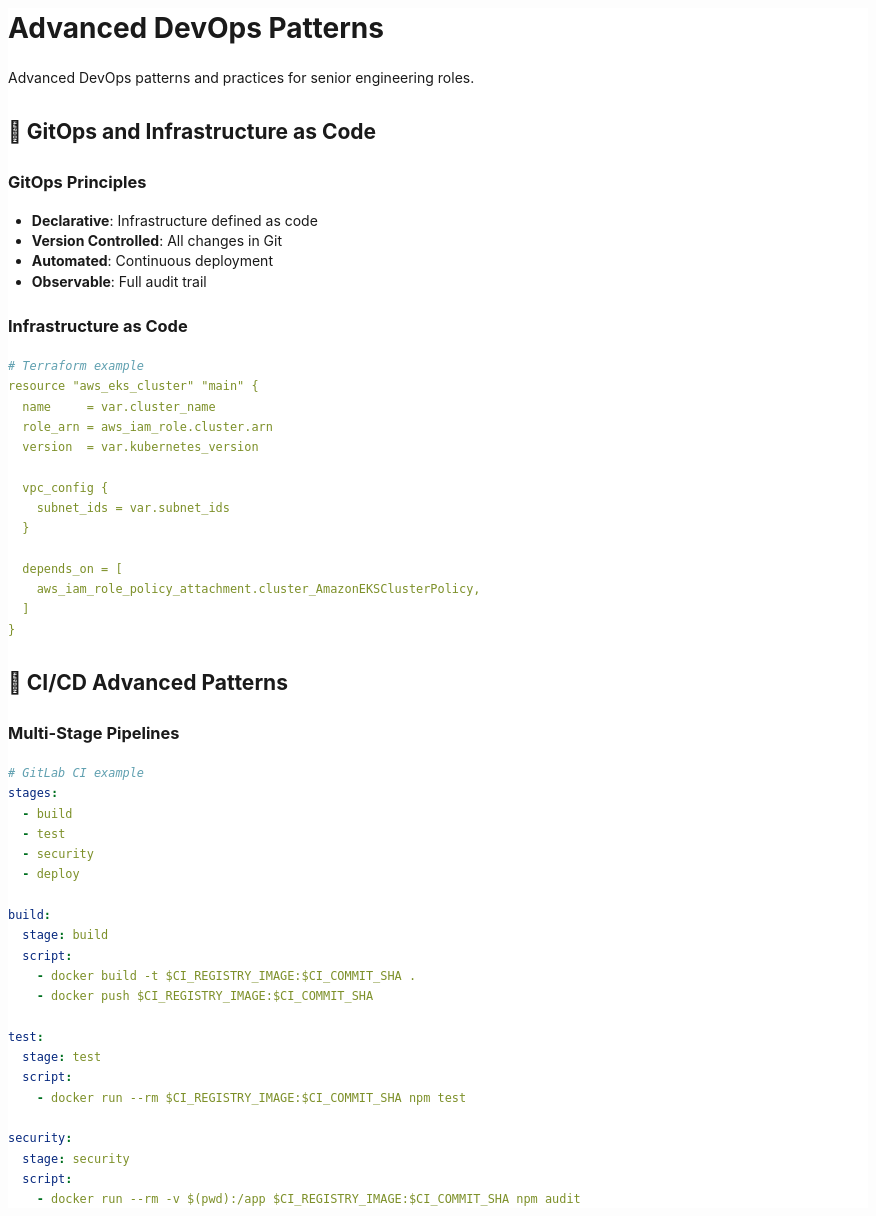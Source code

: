 # Advanced DevOps Patterns

Advanced DevOps patterns and practices for senior engineering roles.

## 🎯 GitOps and Infrastructure as Code

### GitOps Principles
- **Declarative**: Infrastructure defined as code
- **Version Controlled**: All changes in Git
- **Automated**: Continuous deployment
- **Observable**: Full audit trail

### Infrastructure as Code
```yaml
# Terraform example
resource "aws_eks_cluster" "main" {
  name     = var.cluster_name
  role_arn = aws_iam_role.cluster.arn
  version  = var.kubernetes_version

  vpc_config {
    subnet_ids = var.subnet_ids
  }

  depends_on = [
    aws_iam_role_policy_attachment.cluster_AmazonEKSClusterPolicy,
  ]
}
```

## 🔄 CI/CD Advanced Patterns

### Multi-Stage Pipelines
```yaml
# GitLab CI example
stages:
  - build
  - test
  - security
  - deploy

build:
  stage: build
  script:
    - docker build -t $CI_REGISTRY_IMAGE:$CI_COMMIT_SHA .
    - docker push $CI_REGISTRY_IMAGE:$CI_COMMIT_SHA

test:
  stage: test
  script:
    - docker run --rm $CI_REGISTRY_IMAGE:$CI_COMMIT_SHA npm test

security:
  stage: security
  script:
    - docker run --rm -v $(pwd):/app $CI_REGISTRY_IMAGE:$CI_COMMIT_SHA npm audit
```
